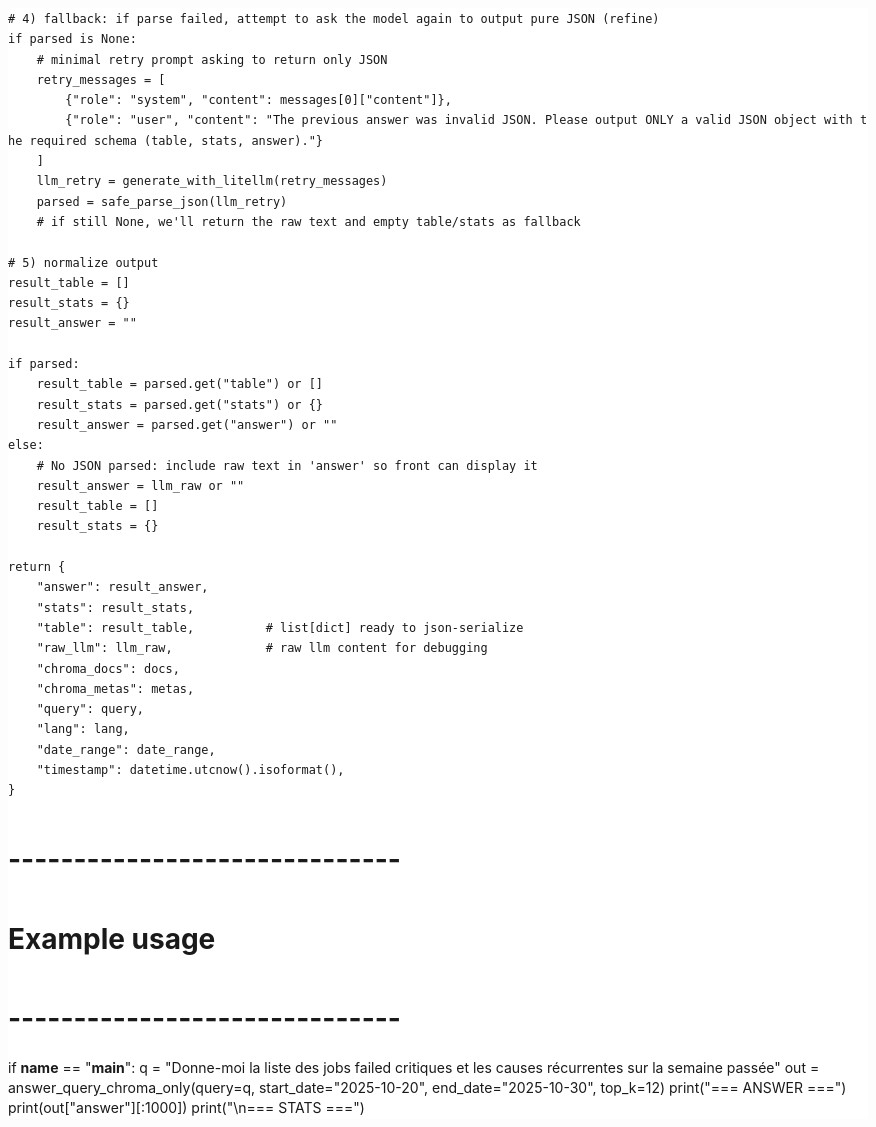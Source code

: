     # 4) fallback: if parse failed, attempt to ask the model again to output pure JSON (refine)
    if parsed is None:
        # minimal retry prompt asking to return only JSON
        retry_messages = [
            {"role": "system", "content": messages[0]["content"]},
            {"role": "user", "content": "The previous answer was invalid JSON. Please output ONLY a valid JSON object with the required schema (table, stats, answer)."}
        ]
        llm_retry = generate_with_litellm(retry_messages)
        parsed = safe_parse_json(llm_retry)
        # if still None, we'll return the raw text and empty table/stats as fallback

    # 5) normalize output
    result_table = []
    result_stats = {}
    result_answer = ""

    if parsed:
        result_table = parsed.get("table") or []
        result_stats = parsed.get("stats") or {}
        result_answer = parsed.get("answer") or ""
    else:
        # No JSON parsed: include raw text in 'answer' so front can display it
        result_answer = llm_raw or ""
        result_table = []
        result_stats = {}

    return {
        "answer": result_answer,
        "stats": result_stats,
        "table": result_table,          # list[dict] ready to json-serialize
        "raw_llm": llm_raw,             # raw llm content for debugging
        "chroma_docs": docs,
        "chroma_metas": metas,
        "query": query,
        "lang": lang,
        "date_range": date_range,
        "timestamp": datetime.utcnow().isoformat(),
    }


# ------------------------------
# Example usage
# ------------------------------
if __name__ == "__main__":
    q = "Donne-moi la liste des jobs failed critiques et les causes récurrentes sur la semaine passée"
    out = answer_query_chroma_only(query=q, start_date="2025-10-20", end_date="2025-10-30", top_k=12)
    print("=== ANSWER ===")
    print(out["answer"][:1000])
    print("\n=== STATS ===")